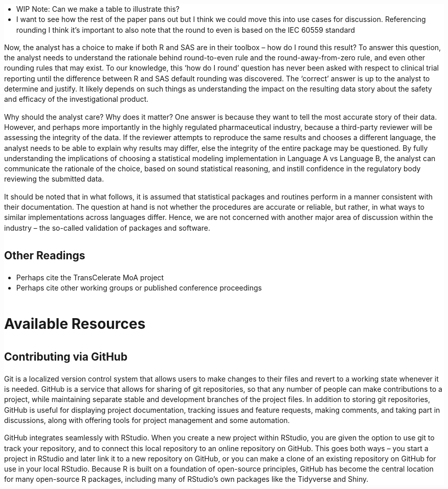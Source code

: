 - WIP Note: Can we make a table to illustrate this?
- I want to see how the rest of the paper pans out but I think we could move this into use cases for discussion. Referencing rounding I think it’s important to also note that the round to even is based on the IEC 60559 standard

Now, the analyst has a choice to make if both R and SAS are in their toolbox – how do I round this result? To answer this question, the analyst needs to understand the rationale behind round-to-even rule and the round-away-from-zero rule, and even other rounding rules that may exist. To our knowledge, this ‘how do I round’ question has never been asked with respect to clinical trial reporting until the difference between R and SAS default rounding was discovered. The ‘correct’ answer is up to the analyst to determine and justify. It likely depends on such things as understanding the impact on the resulting data story about the safety and efficacy of the investigational product.

Why should the analyst care? Why does it matter? One answer is because they want to tell the most accurate story of their data. However, and perhaps more importantly in the highly regulated pharmaceutical industry, because a third-party reviewer will be assessing the integrity of the data. If the reviewer attempts to reproduce the same results and chooses a different language, the analyst needs to be able to explain why results may differ, else the integrity of the entire package may be questioned. By fully understanding the implications of choosing a statistical modeling implementation in Language A vs Language B, the analyst can communicate the rationale of the choice, based on sound statistical reasoning, and instill confidence in the regulatory body reviewing the submitted data.

It should be noted that in what follows, it is assumed that statistical packages and routines perform in a manner consistent with their documentation. The question at hand is not whether the procedures are accurate or reliable, but rather, in what ways to similar implementations across languages differ. Hence, we are not concerned with another major area of discussion within the industry – the so-called validation of packages and software.

## Other Readings

- Perhaps cite the TransCelerate MoA project
- Perhaps cite other working groups or published conference proceedings



# Available Resources

## Contributing via GitHub

Git is a localized version control system that allows users to make changes to their files and revert to a working state whenever it is needed.  GitHub is a service that allows for sharing of git repositories, so that any number of people can make contributions to a project, while maintaining separate stable and development branches of the project files.  In addition to storing git repositories, GitHub is useful for displaying project documentation, tracking issues and feature requests, making comments, and taking part in discussions, along with offering tools for project management and some automation.  

GitHub integrates seamlessly with RStudio.  When you create a new project within RStudio, you are given the option to use git to track your repository, and to connect this local repository to an online repository on GitHub.  This goes both ways – you start a project in RStudio and later link it to a new repository on GitHub, or you can make a clone of an existing repository on GitHub for use in your local RStudio.  Because R is built on a foundation of open-source principles, GitHub has become the central location for many open-source R packages, including many of RStudio’s own packages like the Tidyverse and Shiny.   

